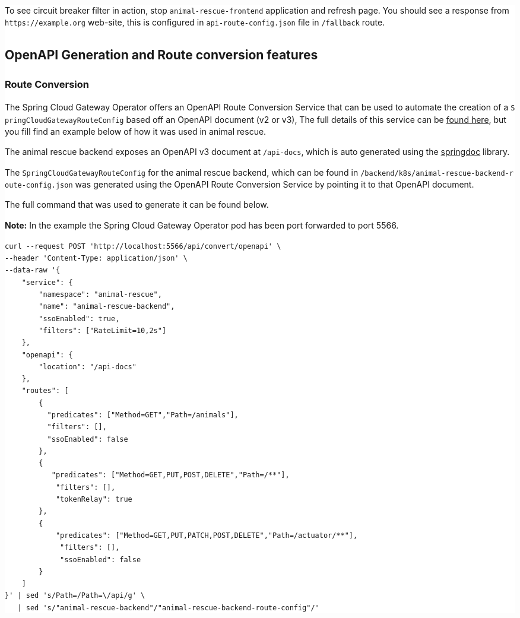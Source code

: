 To see circuit breaker filter in action, stop `animal-rescue-frontend` application and refresh page. You should see a response from `https://example.org` web-site, this is configured in `api-route-config.json` file in `/fallback` route.

## OpenAPI Generation and Route conversion features

### Route Conversion
The Spring Cloud Gateway Operator offers an OpenAPI Route Conversion Service that can be used to automate the creation of a `SpringCloudGatewayRouteConfig` based off an OpenAPI document (v2 or v3),
The full details of this service can be [found here](https://docs.vmware.com/en/VMware-Spring-Cloud-Gateway-for-Kubernetes/2.1/scg-k8s/GUID-guides-openapi-route-conversion.html), but you fill find an example
below of how it was used in animal rescue.

The animal rescue backend exposes an OpenAPI v3 document at `/api-docs`, which is auto generated using the [springdoc](https://springdoc.org/) library.

The `SpringCloudGatewayRouteConfig` for the animal rescue backend, which can be found in `/backend/k8s/animal-rescue-backend-route-config.json`
was generated using the OpenAPI Route Conversion Service by pointing it to that OpenAPI document.

The full command that was used to generate it can be found below.

**Note:** In the example the Spring Cloud Gateway Operator pod has been port forwarded to port 5566. 

```commandline
curl --request POST 'http://localhost:5566/api/convert/openapi' \
--header 'Content-Type: application/json' \
--data-raw '{
    "service": {
        "namespace": "animal-rescue",
        "name": "animal-rescue-backend",
        "ssoEnabled": true,
        "filters": ["RateLimit=10,2s"]
    },
    "openapi": {
        "location": "/api-docs"
    },
    "routes": [
        {
          "predicates": ["Method=GET","Path=/animals"],
          "filters": [],
          "ssoEnabled": false
        },
        {
           "predicates": ["Method=GET,PUT,POST,DELETE","Path=/**"],
            "filters": [],
            "tokenRelay": true
        },
        {
            "predicates": ["Method=GET,PUT,PATCH,POST,DELETE","Path=/actuator/**"],
             "filters": [],
             "ssoEnabled": false
        }
    ]
}' | sed 's/Path=/Path=\/api/g' \
   | sed 's/"animal-rescue-backend"/"animal-rescue-backend-route-config"/' 
```
